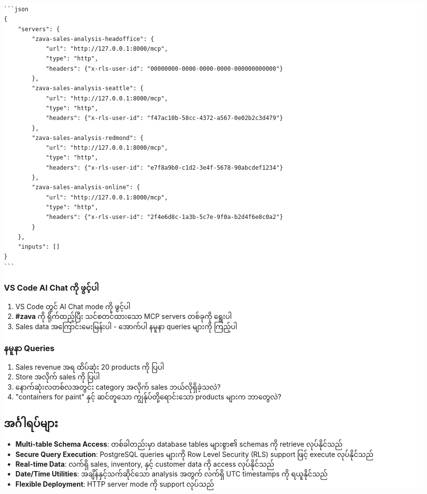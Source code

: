     ```json
    {
        "servers": {
            "zava-sales-analysis-headoffice": {
                "url": "http://127.0.0.1:8000/mcp",
                "type": "http",
                "headers": {"x-rls-user-id": "00000000-0000-0000-0000-000000000000"}
            },
            "zava-sales-analysis-seattle": {
                "url": "http://127.0.0.1:8000/mcp",
                "type": "http",
                "headers": {"x-rls-user-id": "f47ac10b-58cc-4372-a567-0e02b2c3d479"}
            },
            "zava-sales-analysis-redmond": {
                "url": "http://127.0.0.1:8000/mcp",
                "type": "http",
                "headers": {"x-rls-user-id": "e7f8a9b0-c1d2-3e4f-5678-90abcdef1234"}
            },
            "zava-sales-analysis-online": {
                "url": "http://127.0.0.1:8000/mcp",
                "type": "http",
                "headers": {"x-rls-user-id": "2f4e6d8c-1a3b-5c7e-9f0a-b2d4f6e8c0a2"}
            }
        },
        "inputs": []
    }
    ```

### VS Code AI Chat ကို ဖွင့်ပါ

1. VS Code တွင် AI Chat mode ကို ဖွင့်ပါ
2. **#zava** ကို ရိုက်ထည့်ပြီး သင်စတင်ထားသော MCP servers တစ်ခုကို ရွေးပါ
3. Sales data အကြောင်းမေးမြန်းပါ - အောက်ပါ နမူနာ queries များကို ကြည့်ပါ

### နမူနာ Queries

1. Sales revenue အရ ထိပ်ဆုံး 20 products ကို ပြပါ
1. Store အလိုက် sales ကို ပြပါ
1. နောက်ဆုံးလတစ်လအတွင်း category အလိုက် sales ဘယ်လိုရှိခဲ့သလဲ?
1. "containers for paint" နှင့် ဆင်တူသော ကျွန်ုပ်တို့ရောင်းသော products များက ဘာတွေလဲ?

## အင်္ဂါရပ်များ

- **Multi-table Schema Access**: တစ်ခါတည်းမှာ database tables များစွာ၏ schemas ကို retrieve လုပ်နိုင်သည်
- **Secure Query Execution**: PostgreSQL queries များကို Row Level Security (RLS) support ဖြင့် execute လုပ်နိုင်သည်
- **Real-time Data**: လက်ရှိ sales, inventory, နှင့် customer data ကို access လုပ်နိုင်သည်
- **Date/Time Utilities**: အချိန်နှင့်သက်ဆိုင်သော analysis အတွက် လက်ရှိ UTC timestamps ကို ရယူနိုင်သည်
- **Flexible Deployment**: HTTP server mode ကို support လုပ်သည်
